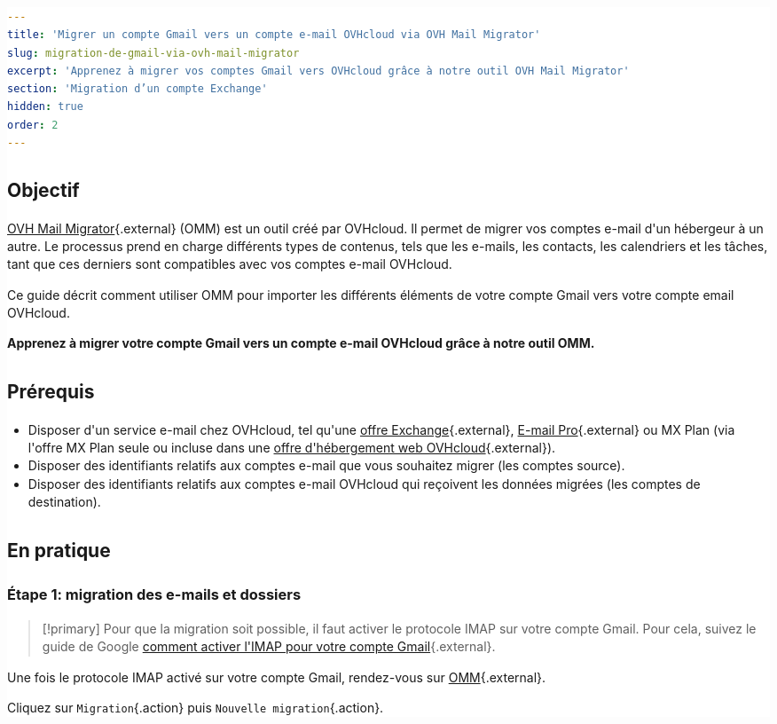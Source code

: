 ```yaml
---
title: 'Migrer un compte Gmail vers un compte e-mail OVHcloud via OVH Mail Migrator'
slug: migration-de-gmail-via-ovh-mail-migrator
excerpt: 'Apprenez à migrer vos comptes Gmail vers OVHcloud grâce à notre outil OVH Mail Migrator'
section: 'Migration d’un compte Exchange'
hidden: true
order: 2
---
```


## Objectif

[OVH Mail Migrator](https://omm.ovh.net/){.external} (OMM) est un outil créé par OVHcloud. Il permet de migrer vos comptes e-mail d'un hébergeur à un autre. Le processus prend en charge différents types de contenus, tels que les e-mails, les contacts, les calendriers et les tâches, tant que ces derniers sont compatibles avec vos comptes e-mail OVHcloud. 

Ce guide décrit comment utiliser OMM pour importer les différents éléments de votre compte Gmail vers votre compte email OVHcloud.

**Apprenez à migrer votre compte Gmail vers un compte e-mail OVHcloud grâce à notre outil OMM.**

## Prérequis

- Disposer d'un service e-mail chez OVHcloud, tel qu'une [offre Exchange](https://www.ovh.com/fr/emails/){.external}, [E-mail Pro](https://www.ovh.com/fr/emails/email-pro/){.external} ou MX Plan (via l'offre MX Plan seule ou incluse dans une [offre d'hébergement web OVHcloud](https://www.ovh.com/fr/hebergement-web/){.external}).
- Disposer des identifiants relatifs aux comptes e-mail que vous souhaitez migrer (les comptes source).
- Disposer des identifiants relatifs aux comptes e-mail OVHcloud qui reçoivent les données migrées (les comptes de destination).

## En pratique

### Étape 1: migration des e-mails et dossiers

> [!primary]
> Pour que la migration soit possible, il faut activer le protocole IMAP sur votre compte Gmail. Pour cela, suivez le guide de Google
> [comment activer l'IMAP pour votre compte Gmail](https://support.google.com/mail/answer/7126229?hl=fr){.external}.

Une fois le protocole IMAP activé sur votre compte Gmail, rendez-vous sur [OMM](https://omm.ovh.net/){.external}.

Cliquez sur `Migration`{.action} puis `Nouvelle migration`{.action}.

